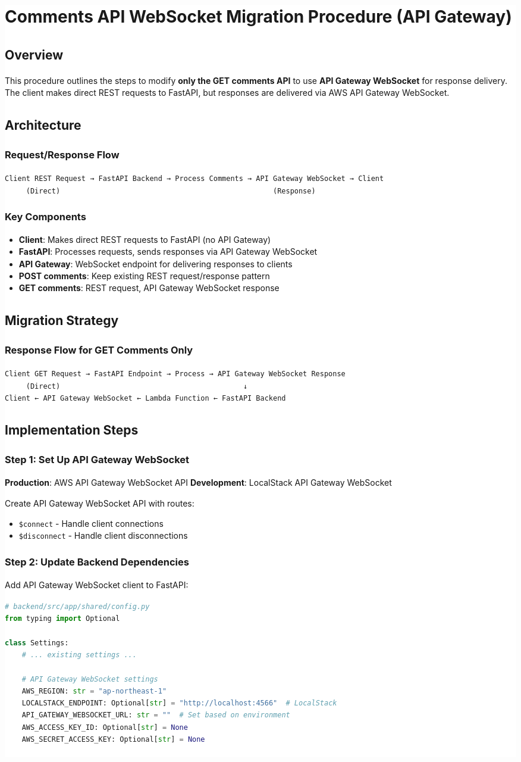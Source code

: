 # Comments API WebSocket Migration Procedure (API Gateway)

## Overview

This procedure outlines the steps to modify **only the GET comments API** to use **API Gateway WebSocket** for response delivery. The client makes direct REST requests to FastAPI, but responses are delivered via AWS API Gateway WebSocket.

## Architecture

### Request/Response Flow
```
Client REST Request → FastAPI Backend → Process Comments → API Gateway WebSocket → Client
     (Direct)                                                  (Response)
```

### Key Components
- **Client**: Makes direct REST requests to FastAPI (no API Gateway)
- **FastAPI**: Processes requests, sends responses via API Gateway WebSocket
- **API Gateway**: WebSocket endpoint for delivering responses to clients
- **POST comments**: Keep existing REST request/response pattern
- **GET comments**: REST request, API Gateway WebSocket response

## Migration Strategy

### Response Flow for GET Comments Only
```
Client GET Request → FastAPI Endpoint → Process → API Gateway WebSocket Response
     (Direct)                                           ↓
Client ← API Gateway WebSocket ← Lambda Function ← FastAPI Backend
```

## Implementation Steps

### Step 1: Set Up API Gateway WebSocket

**Production**: AWS API Gateway WebSocket API
**Development**: LocalStack API Gateway WebSocket

Create API Gateway WebSocket API with routes:
- `$connect` - Handle client connections
- `$disconnect` - Handle client disconnections

### Step 2: Update Backend Dependencies

Add API Gateway WebSocket client to FastAPI:

```python
# backend/src/app/shared/config.py
from typing import Optional

class Settings:
    # ... existing settings ...
    
    # API Gateway WebSocket settings
    AWS_REGION: str = "ap-northeast-1"
    LOCALSTACK_ENDPOINT: Optional[str] = "http://localhost:4566"  # LocalStack
    API_GATEWAY_WEBSOCKET_URL: str = ""  # Set based on environment
    AWS_ACCESS_KEY_ID: Optional[str] = None
    AWS_SECRET_ACCESS_KEY: Optional[str] = None
    
```